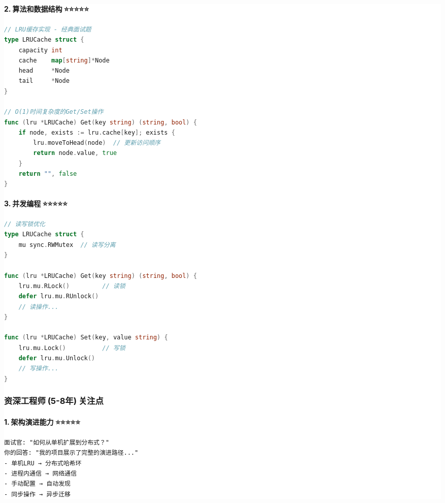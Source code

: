 #### 2. **算法和数据结构** ⭐⭐⭐⭐⭐
```go
// LRU缓存实现 - 经典面试题
type LRUCache struct {
    capacity int
    cache    map[string]*Node
    head     *Node
    tail     *Node
}

// O(1)时间复杂度的Get/Set操作
func (lru *LRUCache) Get(key string) (string, bool) {
    if node, exists := lru.cache[key]; exists {
        lru.moveToHead(node)  // 更新访问顺序
        return node.value, true
    }
    return "", false
}
```

#### 3. **并发编程** ⭐⭐⭐⭐⭐
```go
// 读写锁优化
type LRUCache struct {
    mu sync.RWMutex  // 读写分离
}

func (lru *LRUCache) Get(key string) (string, bool) {
    lru.mu.RLock()         // 读锁
    defer lru.mu.RUnlock()
    // 读操作...
}

func (lru *LRUCache) Set(key, value string) {
    lru.mu.Lock()          // 写锁
    defer lru.mu.Unlock()
    // 写操作...
}
```

### 资深工程师 (5-8年) 关注点

#### 1. **架构演进能力** ⭐⭐⭐⭐⭐
```
面试官: "如何从单机扩展到分布式？"
你的回答: "我的项目展示了完整的演进路径..."
- 单机LRU → 分布式哈希环
- 进程内通信 → 网络通信
- 手动配置 → 自动发现
- 同步操作 → 异步迁移
```
